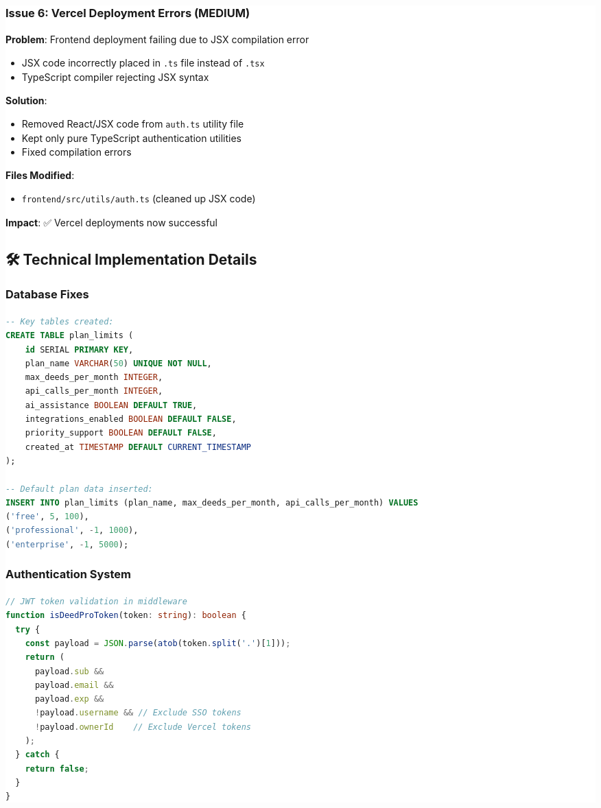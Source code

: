 ### **Issue 6: Vercel Deployment Errors (MEDIUM)**
**Problem**: Frontend deployment failing due to JSX compilation error
- JSX code incorrectly placed in `.ts` file instead of `.tsx`
- TypeScript compiler rejecting JSX syntax

**Solution**:
- Removed React/JSX code from `auth.ts` utility file
- Kept only pure TypeScript authentication utilities
- Fixed compilation errors

**Files Modified**:
- `frontend/src/utils/auth.ts` (cleaned up JSX code)

**Impact**: ✅ Vercel deployments now successful

## 🛠 **Technical Implementation Details**

### **Database Fixes**
```sql
-- Key tables created:
CREATE TABLE plan_limits (
    id SERIAL PRIMARY KEY,
    plan_name VARCHAR(50) UNIQUE NOT NULL,
    max_deeds_per_month INTEGER,
    api_calls_per_month INTEGER,
    ai_assistance BOOLEAN DEFAULT TRUE,
    integrations_enabled BOOLEAN DEFAULT FALSE,
    priority_support BOOLEAN DEFAULT FALSE,
    created_at TIMESTAMP DEFAULT CURRENT_TIMESTAMP
);

-- Default plan data inserted:
INSERT INTO plan_limits (plan_name, max_deeds_per_month, api_calls_per_month) VALUES
('free', 5, 100),
('professional', -1, 1000),
('enterprise', -1, 5000);
```

### **Authentication System**
```typescript
// JWT token validation in middleware
function isDeedProToken(token: string): boolean {
  try {
    const payload = JSON.parse(atob(token.split('.')[1]));
    return (
      payload.sub &&
      payload.email &&
      payload.exp &&
      !payload.username && // Exclude SSO tokens
      !payload.ownerId    // Exclude Vercel tokens
    );
  } catch {
    return false;
  }
}
```

